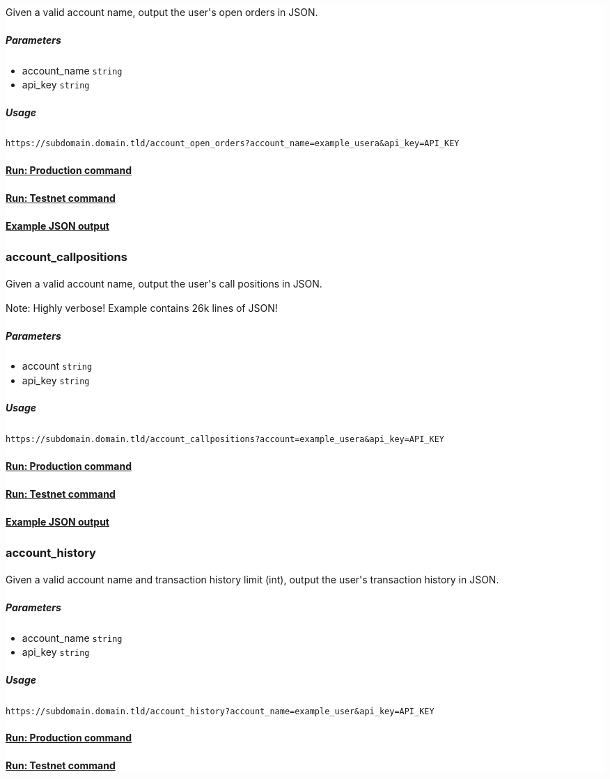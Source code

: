 Given a valid account name, output the user's open orders in JSON.

##### Parameters

* account_name `string`
* api_key `string`

##### Usage
`https://subdomain.domain.tld/account_open_orders?account_name=example_usera&api_key=API_KEY`

#### [Run: Production command](https://btsapi.grcnode.co.uk/account_open_orders?account_name=abit&api_key=123abc)
#### [Run: Testnet command](https://testnetbtsapi.grcnode.co.uk/account_open_orders?account_name=abit&api_key=123abc)

#### [Example JSON output](./example_json/account_open_orders.json)

### account_callpositions

Given a valid account name, output the user's call positions in JSON.

Note: Highly verbose! Example contains 26k lines of JSON!

##### Parameters

* account `string`
* api_key `string`

##### Usage
`https://subdomain.domain.tld/account_callpositions?account=example_usera&api_key=API_KEY`

#### [Run: Production command](https://btsapi.grcnode.co.uk/account_callpositions?account_name=abit&api_key=123abc)
#### [Run: Testnet command](https://testnetbtsapi.grcnode.co.uk/account_callpositions?account_name=abit&api_key=123abc)

#### [Example JSON output](./example_json/account_callposition.json)

### account_history

Given a valid account name and transaction history limit (int), output the user's transaction history in JSON.

##### Parameters

* account_name `string`
* api_key `string`

##### Usage
`https://subdomain.domain.tld/account_history?account_name=example_user&api_key=API_KEY`

#### [Run: Production command](https://btsapi.grcnode.co.uk/account_history?account_name=xeroc&api_key=123abc)
#### [Run: Testnet command](https://testnetbtsapi.grcnode.co.uk/account_history?account_name=xeroc&api_key=123abc)
